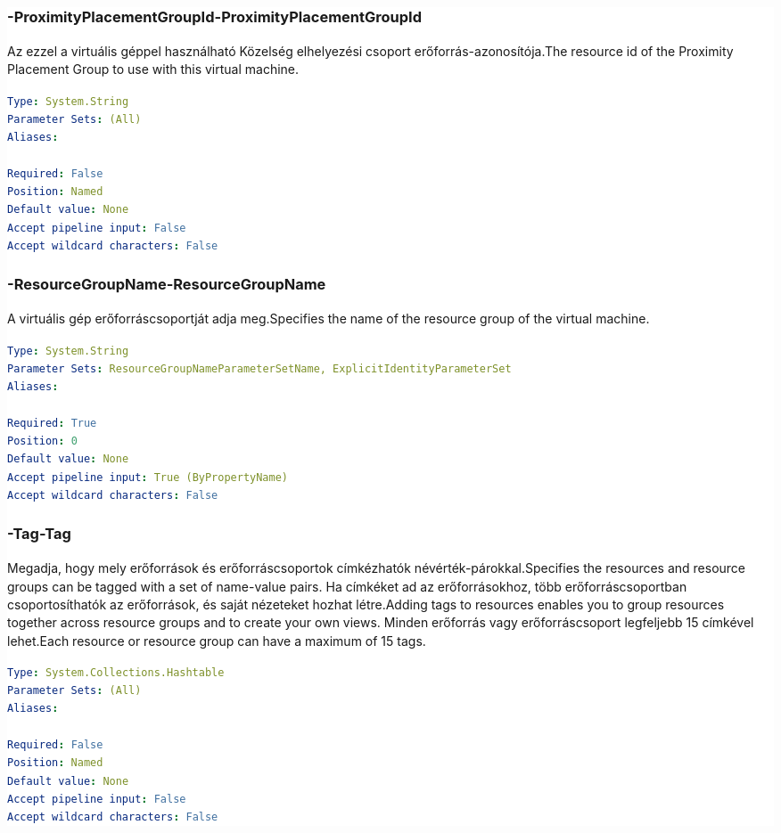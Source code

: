 ### <span data-ttu-id="931d4-148">-ProximityPlacementGroupId</span><span class="sxs-lookup"><span data-stu-id="931d4-148">-ProximityPlacementGroupId</span></span>
<span data-ttu-id="931d4-149">Az ezzel a virtuális géppel használható Közelség elhelyezési csoport erőforrás-azonosítója.</span><span class="sxs-lookup"><span data-stu-id="931d4-149">The resource id of the Proximity Placement Group to use with this virtual machine.</span></span>

```yaml
Type: System.String
Parameter Sets: (All)
Aliases:

Required: False
Position: Named
Default value: None
Accept pipeline input: False
Accept wildcard characters: False
```

### <span data-ttu-id="931d4-150">-ResourceGroupName</span><span class="sxs-lookup"><span data-stu-id="931d4-150">-ResourceGroupName</span></span>
<span data-ttu-id="931d4-151">A virtuális gép erőforráscsoportját adja meg.</span><span class="sxs-lookup"><span data-stu-id="931d4-151">Specifies the name of the resource group of the virtual machine.</span></span>

```yaml
Type: System.String
Parameter Sets: ResourceGroupNameParameterSetName, ExplicitIdentityParameterSet
Aliases:

Required: True
Position: 0
Default value: None
Accept pipeline input: True (ByPropertyName)
Accept wildcard characters: False
```

### <span data-ttu-id="931d4-152">-Tag</span><span class="sxs-lookup"><span data-stu-id="931d4-152">-Tag</span></span>
<span data-ttu-id="931d4-153">Megadja, hogy mely erőforrások és erőforráscsoportok címkézhatók névérték-párokkal.</span><span class="sxs-lookup"><span data-stu-id="931d4-153">Specifies the resources and resource groups can be tagged with a set of name-value pairs.</span></span>
<span data-ttu-id="931d4-154">Ha címkéket ad az erőforrásokhoz, több erőforráscsoportban csoportosíthatók az erőforrások, és saját nézeteket hozhat létre.</span><span class="sxs-lookup"><span data-stu-id="931d4-154">Adding tags to resources enables you to group resources together across resource groups and to create your own views.</span></span>
<span data-ttu-id="931d4-155">Minden erőforrás vagy erőforráscsoport legfeljebb 15 címkével lehet.</span><span class="sxs-lookup"><span data-stu-id="931d4-155">Each resource or resource group can have a maximum of 15 tags.</span></span>

```yaml
Type: System.Collections.Hashtable
Parameter Sets: (All)
Aliases:

Required: False
Position: Named
Default value: None
Accept pipeline input: False
Accept wildcard characters: False
```
